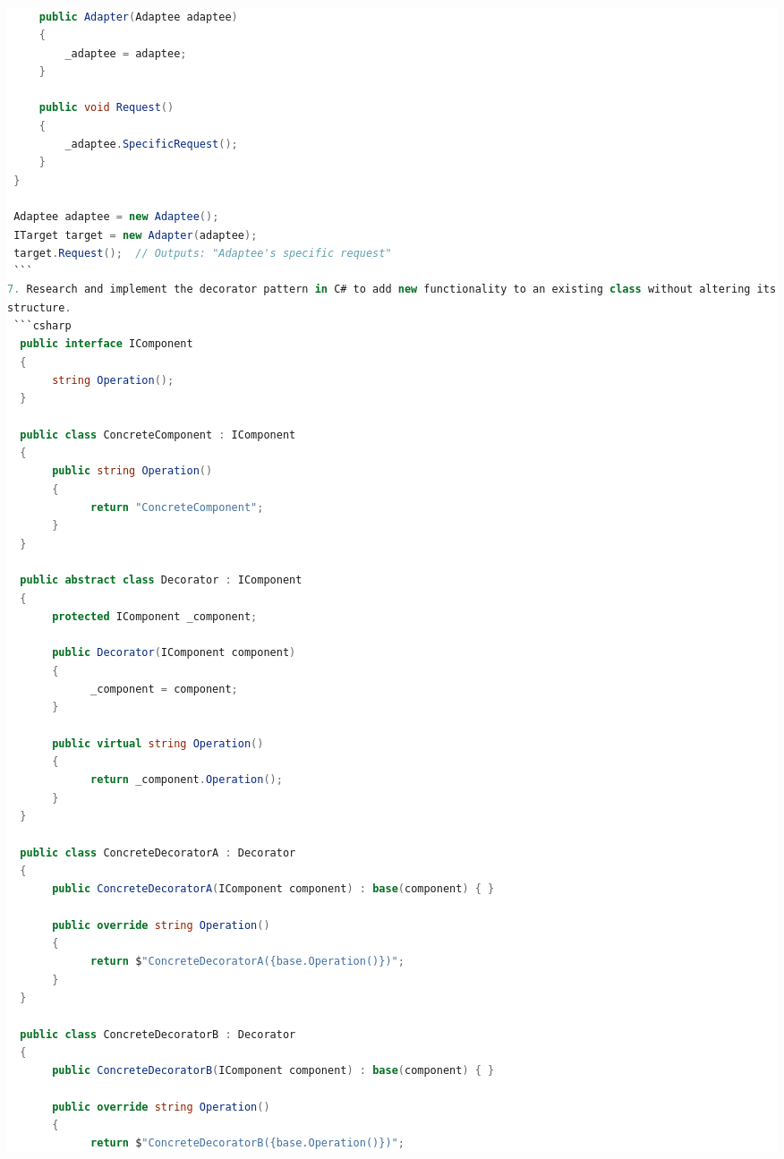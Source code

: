    ```csharp
        public Adapter(Adaptee adaptee)
        {
            _adaptee = adaptee;
        }

        public void Request()
        {
            _adaptee.SpecificRequest();
        }
    }

    Adaptee adaptee = new Adaptee();
    ITarget target = new Adapter(adaptee);
    target.Request();  // Outputs: "Adaptee's specific request"
    ```
7. Research and implement the decorator pattern in C# to add new functionality to an existing class without altering its structure.
    ```csharp
     public interface IComponent
     {
          string Operation();
     }
    
     public class ConcreteComponent : IComponent
     {
          public string Operation()
          {
                return "ConcreteComponent";
          }
     }
    
     public abstract class Decorator : IComponent
     {
          protected IComponent _component;
    
          public Decorator(IComponent component)
          {
                _component = component;
          }
    
          public virtual string Operation()
          {
                return _component.Operation();
          }
     }
    
     public class ConcreteDecoratorA : Decorator
     {
          public ConcreteDecoratorA(IComponent component) : base(component) { }
    
          public override string Operation()
          {
                return $"ConcreteDecoratorA({base.Operation()})";
          }
     }
    
     public class ConcreteDecoratorB : Decorator
     {
          public ConcreteDecoratorB(IComponent component) : base(component) { }
    
          public override string Operation()
          {
                return $"ConcreteDecoratorB({base.Operation()})";
   ```